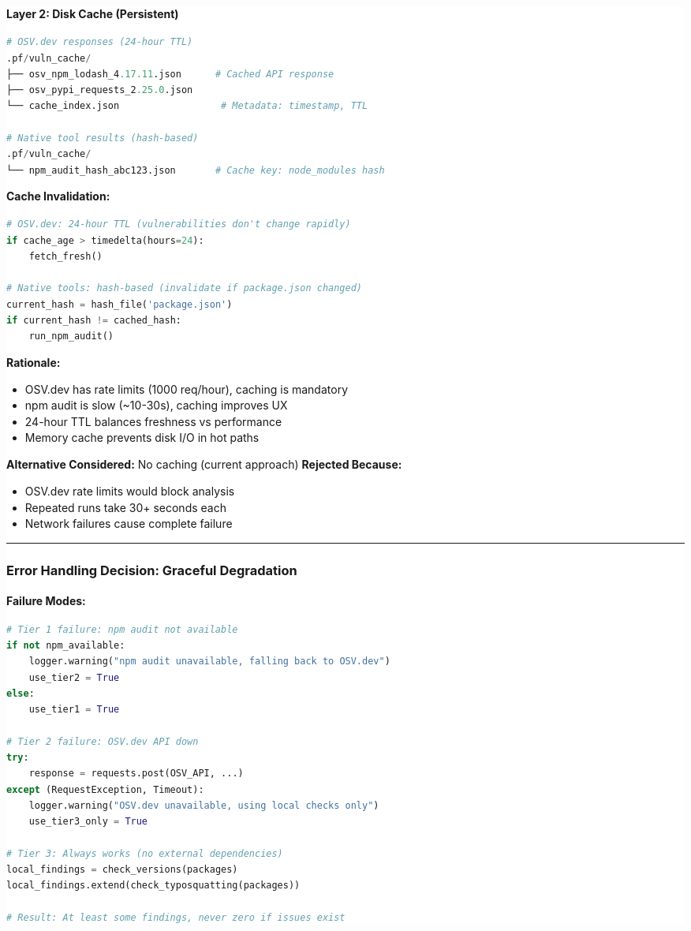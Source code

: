 **Layer 2: Disk Cache (Persistent)**
```python
# OSV.dev responses (24-hour TTL)
.pf/vuln_cache/
├── osv_npm_lodash_4.17.11.json      # Cached API response
├── osv_pypi_requests_2.25.0.json
└── cache_index.json                  # Metadata: timestamp, TTL

# Native tool results (hash-based)
.pf/vuln_cache/
└── npm_audit_hash_abc123.json       # Cache key: node_modules hash
```

**Cache Invalidation:**
```python
# OSV.dev: 24-hour TTL (vulnerabilities don't change rapidly)
if cache_age > timedelta(hours=24):
    fetch_fresh()

# Native tools: hash-based (invalidate if package.json changed)
current_hash = hash_file('package.json')
if current_hash != cached_hash:
    run_npm_audit()
```

**Rationale:**
- OSV.dev has rate limits (1000 req/hour), caching is mandatory
- npm audit is slow (~10-30s), caching improves UX
- 24-hour TTL balances freshness vs performance
- Memory cache prevents disk I/O in hot paths

**Alternative Considered:** No caching (current approach)
**Rejected Because:**
- OSV.dev rate limits would block analysis
- Repeated runs take 30+ seconds each
- Network failures cause complete failure

---

### Error Handling Decision: Graceful Degradation

**Failure Modes:**
```python
# Tier 1 failure: npm audit not available
if not npm_available:
    logger.warning("npm audit unavailable, falling back to OSV.dev")
    use_tier2 = True
else:
    use_tier1 = True

# Tier 2 failure: OSV.dev API down
try:
    response = requests.post(OSV_API, ...)
except (RequestException, Timeout):
    logger.warning("OSV.dev unavailable, using local checks only")
    use_tier3_only = True

# Tier 3: Always works (no external dependencies)
local_findings = check_versions(packages)
local_findings.extend(check_typosquatting(packages))

# Result: At least some findings, never zero if issues exist
```
